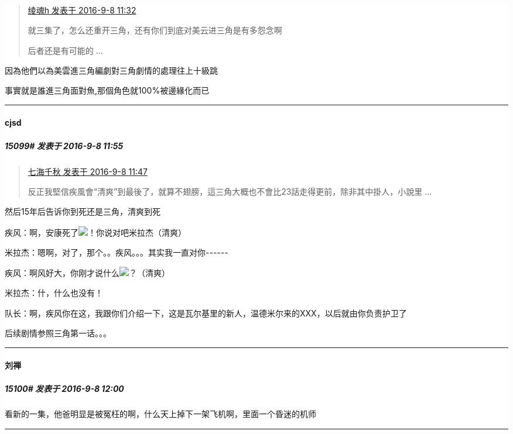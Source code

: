 

<blockquote><a href="httphttps://bbs.saraba1st.com/2b/forum.php?mod=redirect&amp;goto=findpost&amp;pid=33516563&amp;ptid=1066605" target="_blank">绫魂h 发表于 2016-9-8 11:32</a>

就三集了，怎么还重开三角，还有你们到底对美云进三角是有多怨念啊

后者还是有可能的 ...</blockquote>
因為他們以為美雲進三角編劇對三角劇情的處理往上十級跳

事實就是誰進三角面對魚,那個角色就100%被邊緣化而已







*****

####  cjsd  
##### 15099#       发表于 2016-9-8 11:55



<blockquote><a href="httphttps://bbs.saraba1st.com/2b/forum.php?mod=redirect&amp;goto=findpost&amp;pid=33516746&amp;ptid=1066605" target="_blank">七海千秋 发表于 2016-9-8 11:47</a>

反正我堅信疾風會“清爽”到最後了，就算不翅膀，這三角大概也不會比23話走得更前，除非其中掛人，小說里 ...</blockquote>
然后15年后告诉你到死还是三角，清爽到死

疾风：啊，安康死了<img src="https://static.saraba1st.com/image/smiley/face/88.gif" referrerpolicy="no-referrer">！你说对吧米拉杰（清爽）

米拉杰：嗯啊，对了，那个。。疾风。。。其实我一直对你------

疾风：啊风好大，你刚才说什么<img src="https://static.saraba1st.com/image/smiley/face/126.gif" referrerpolicy="no-referrer">？（清爽）

米拉杰：什，什么也没有！

队长：啊，疾风你在这，我跟你们介绍一下，这是瓦尔基里的新人，温德米尔来的XXX，以后就由你负责护卫了

后续剧情参照三角第一话。。。







*****

####  刘禅  
##### 15100#       发表于 2016-9-8 12:00




看新的一集，他爸明显是被冤枉的啊，什么天上掉下一架飞机啊，里面一个昏迷的机师







*****
